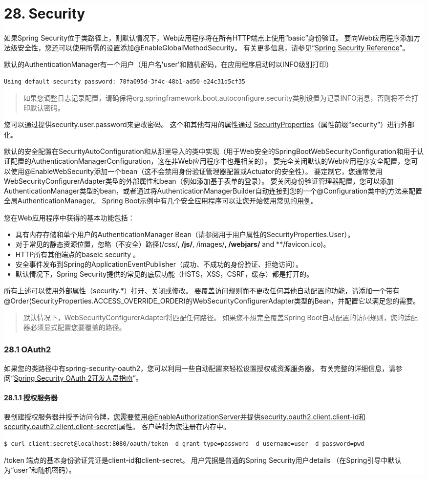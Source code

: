 # 28\. Security

如果Spring Security位于类路径上，则默认情况下，Web应用程序将在所有HTTP端点上使用“basic”身份验证。 要向Web应用程序添加方法级安全性，您还可以使用所需的设置添加@EnableGlobalMethodSecurity。 有关更多信息，请参见“[Spring Security Reference](http://docs.spring.io/spring-security/site/docs/4.2.2.RELEASE/reference/htmlsingle#jc-method)”。

默认的AuthenticationManager有一个用户（用户名'user'和随机密码，在应用程序启动时以INFO级别打印）

```
Using default security password: 78fa095d-3f4c-48b1-ad50-e24c31d5cf35
```

> 如果您调整日志记录配置，请确保将org.springframework.boot.autoconfigure.security类别设置为记录INFO消息，否则将不会打印默认密码。

您可以通过提供security.user.password来更改密码。 这个和其他有用的属性通过 [SecurityProperties](https://github.com/spring-projects/spring-boot/tree/v1.5.2.RELEASE/spring-boot-autoconfigure/src/main/java/org/springframework/boot/autoconfigure/security/SecurityProperties.java)（属性前缀“security”）进行外部化。

默认的安全配置在SecurityAutoConfiguration和从那里导入的类中实现（用于Web安全的SpringBootWebSecurityConfiguration和用于认证配置的AuthenticationManagerConfiguration，这在非Web应用程序中也是相关的）。 要完全关闭默认的Web应用程序安全配置，您可以使用@EnableWebSecurity添加一个bean（这不会禁用身份验证管理器配置或Actuator的安全性）。 要定制它，您通常使用WebSecurityConfigurerAdapter类型的外部属性和bean（例如添加基于表单的登录）。 要关闭身份验证管理器配置，您可以添加AuthenticationManager类型的bean，或者通过将AuthenticationManagerBuilder自动连接到您的一个@Configuration类中的方法来配置全局AuthenticationManager。 Spring Boot示例中有几个安全应用程序可以让您开始使用常见的[用例](https://github.com/spring-projects/spring-boot/tree/v1.5.2.RELEASE/spring-boot-samples/)。

您在Web应用程序中获得的基本功能包括：

*   具有内存存储和单个用户的AuthenticationManager Bean（请参阅用于用户属性的SecurityProperties.User）。
*   对于常见的静态资源位置，忽略（不安全）路径(/css/**, /js/**, /images/**, /webjars/** and **/favicon.ico)。
*   HTTP所有其他端点的baseic security 。
*   安全事件发布到Spring的ApplicationEventPublisher（成功、不成功的身份验证、拒绝访问）。
*   默认情况下，Spring Security提供的常见的底层功能（HSTS，XSS，CSRF，缓存）都是打开的。

所有上述可以使用外部属性（security.*）打开、关闭或修改。 要覆盖访问规则而不更改任何其他自动配置的功能，请添加一个带有@Order(SecurityProperties.ACCESS_OVERRIDE_ORDER)的WebSecurityConfigurerAdapter类型的Bean，并配置它以满足您的需要。

> 默认情况下，WebSecurityConfigurerAdapter将匹配任何路径。 如果您不想完全覆盖Spring Boot自动配置的访问规则，您的适配器必须显式配置您要覆盖的路径。

### [](file:///C:/Users/geekidentity/AppData/Local/Youdao/YNote/markdown/index.html#281-oauth2)28.1 OAuth2

如果您的类路径中有spring-security-oauth2，您可以利用一些自动配置来轻松设置授权或资源服务器。 有关完整的详细信息，请参阅“[Spring Security OAuth 2开发人员指南](http://projects.spring.io/spring-security-oauth/docs/oauth2.html)”。

#### [](file:///C:/Users/geekidentity/AppData/Local/Youdao/YNote/markdown/index.html#2811-授权服务器)28.1.1 授权服务器

要创建授权服务器并授予访问令牌，您需要使用@EnableAuthorizationServer并提供security.oauth2.client.client-id和security.oauth2.client.client-secret]属性。 客户端将为您注册在内存中。

```
$ curl client:secret@localhost:8080/oauth/token -d grant_type=password -d username=user -d password=pwd
```

/token 端点的基本身份验证凭证是client-id和client-secret。 用户凭据是普通的Spring Security用户details （在Spring引导中默认为“user”和随机密码）。
